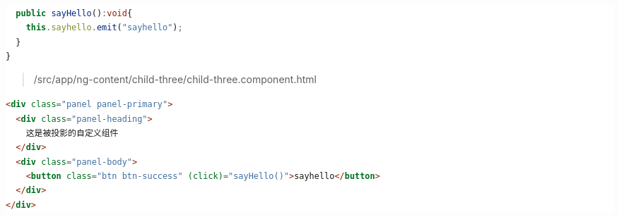 ```ts
  public sayHello():void{
    this.sayhello.emit("sayhello");
  }
}

```
>/src/app/ng-content/child-three/child-three.component.html

```html
<div class="panel panel-primary">
  <div class="panel-heading">
    这是被投影的自定义组件
  </div>
  <div class="panel-body">
    <button class="btn btn-success" (click)="sayHello()">sayhello</button>
  </div>
</div>
```